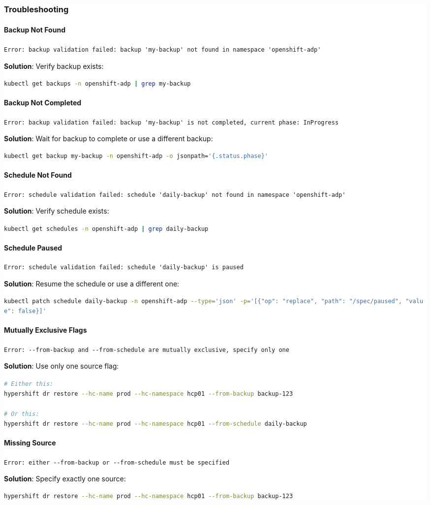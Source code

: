 ### Troubleshooting

#### Backup Not Found
```
Error: backup validation failed: backup 'my-backup' not found in namespace 'openshift-adp'
```
**Solution**: Verify backup exists:
```bash
kubectl get backups -n openshift-adp | grep my-backup
```

#### Backup Not Completed
```
Error: backup validation failed: backup 'my-backup' is not completed, current phase: InProgress
```
**Solution**: Wait for backup to complete or use a different backup:
```bash
kubectl get backup my-backup -n openshift-adp -o jsonpath='{.status.phase}'
```

#### Schedule Not Found
```
Error: schedule validation failed: schedule 'daily-backup' not found in namespace 'openshift-adp'
```
**Solution**: Verify schedule exists:
```bash
kubectl get schedules -n openshift-adp | grep daily-backup
```

#### Schedule Paused
```
Error: schedule validation failed: schedule 'daily-backup' is paused
```
**Solution**: Resume the schedule or use a different one:
```bash
kubectl patch schedule daily-backup -n openshift-adp --type='json' -p='[{"op": "replace", "path": "/spec/paused", "value": false}]'
```

#### Mutually Exclusive Flags
```
Error: --from-backup and --from-schedule are mutually exclusive, specify only one
```
**Solution**: Use only one source flag:
```bash
# Either this:
hypershift dr restore --hc-name prod --hc-namespace hcp01 --from-backup backup-123

# Or this:
hypershift dr restore --hc-name prod --hc-namespace hcp01 --from-schedule daily-backup
```

#### Missing Source
```
Error: either --from-backup or --from-schedule must be specified
```
**Solution**: Specify exactly one source:
```bash
hypershift dr restore --hc-name prod --hc-namespace hcp01 --from-backup backup-123
```
